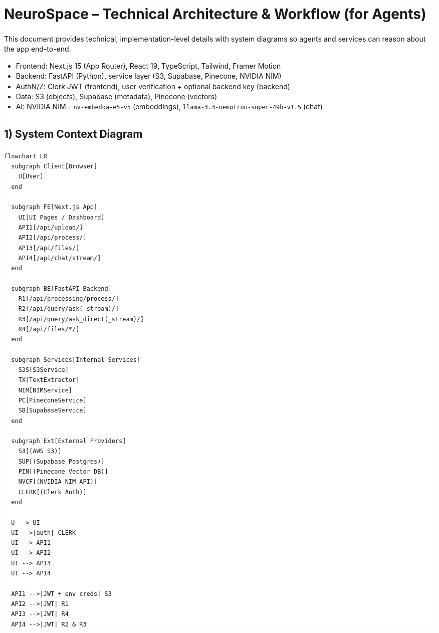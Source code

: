 # NeuroSpace – Technical Architecture & Workflow (for Agents)

This document provides technical, implementation-level details with system diagrams so agents and services can reason about the app end-to-end.

- Frontend: Next.js 15 (App Router), React 19, TypeScript, Tailwind, Framer Motion
- Backend: FastAPI (Python), service layer (S3, Supabase, Pinecone, NVIDIA NIM)
- AuthN/Z: Clerk JWT (frontend), user verification + optional backend key (backend)
- Data: S3 (objects), Supabase (metadata), Pinecone (vectors)
- AI: NVIDIA NIM – `nv-embedqa-e5-v5` (embeddings), `llama-3.3-nemotron-super-49b-v1.5` (chat)


## 1) System Context Diagram

```mermaid
flowchart LR
  subgraph Client[Browser]
    U[User]
  end

  subgraph FE[Next.js App]
    UI[UI Pages / Dashboard]
    API1[/api/upload/]
    API2[/api/process/]
    API3[/api/files/]
    API4[/api/chat/stream/]
  end

  subgraph BE[FastAPI Backend]
    R1[/api/processing/process/]
    R2[/api/query/ask(_stream)/]
    R3[/api/query/ask_direct(_stream)/]
    R4[/api/files/*/]
  end

  subgraph Services[Internal Services]
    S3S[S3Service]
    TX[TextExtractor]
    NIM[NIMService]
    PC[PineconeService]
    SB[SupabaseService]
  end

  subgraph Ext[External Providers]
    S3[(AWS S3)]
    SUP[(Supabase Postgres)]
    PIN[(Pinecone Vector DB)]
    NVCF[(NVIDIA NIM API)]
    CLERK[(Clerk Auth)]
  end

  U --> UI
  UI -->|auth| CLERK
  UI --> API1
  UI --> API2
  UI --> API3
  UI --> API4

  API1 -->|JWT + env creds| S3
  API2 -->|JWT| R1
  API3 -->|JWT| R4
  API4 -->|JWT| R2 & R3
```